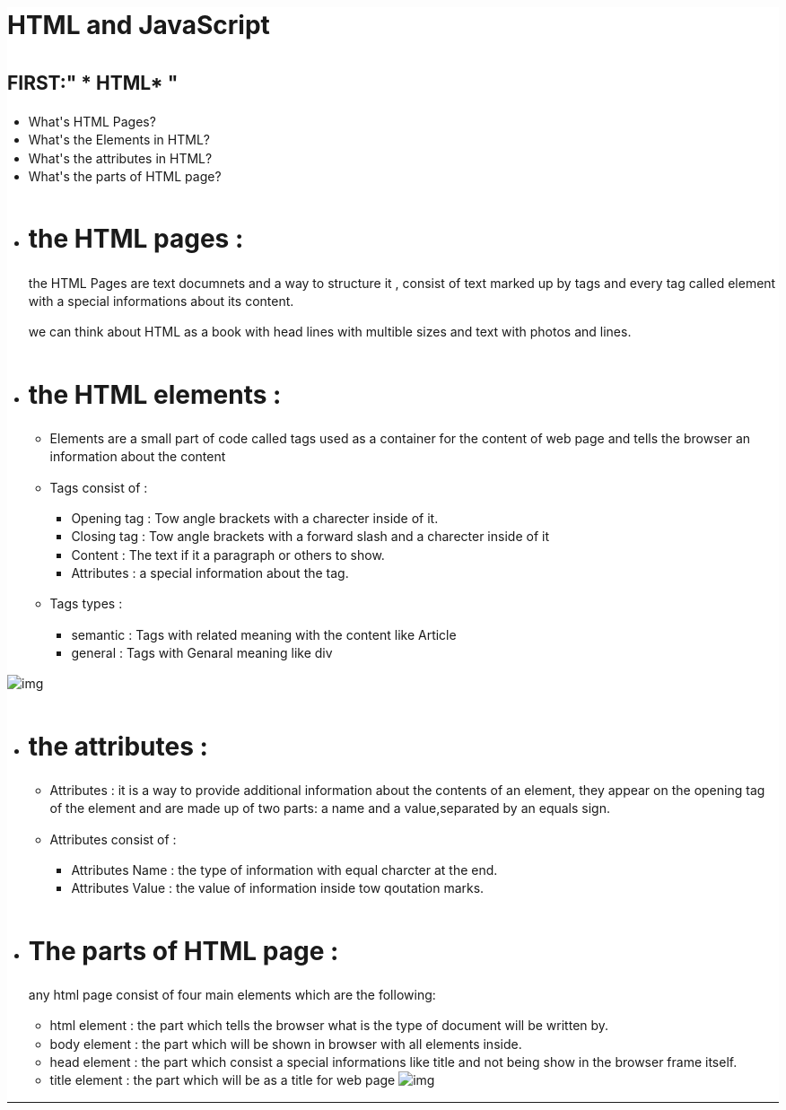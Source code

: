 #  HTML and JavaScript

## FIRST:" * HTML* " 

    

- What's HTML Pages?
- What's the Elements in HTML?
- What's the attributes in HTML?  
- What's the parts of HTML page?




* # the HTML pages :

    the HTML Pages are text documnets and a way to structure it , consist of text marked up by tags and every tag called element with a special informations about its content.

   we can think about HTML as a book with head lines with multible sizes and text with photos and  lines.


* #  the HTML elements :

    - Elements are a small part of code called tags used as a container for the content of web page and tells the browser an information about the  content

    - Tags consist of :
        - Opening tag : Tow angle brackets with a charecter inside of it.
        - Closing tag : Tow angle brackets with a forward slash and a charecter inside of it 
        - Content : The text if it a paragraph or others to show.
        - Attributes : a special information about the tag.
    - Tags types :
        - semantic : Tags with related meaning with the content like Article
        - general : Tags with Genaral meaning like div

![img](https://4.bp.blogspot.com/-B5vUzJXNAoE/Vuay2ygsN2I/AAAAAAAAG5o/-qOAVBa3LRkJ0fPWywYzkAcmezRAY2Rxg/s1600/html-syntax.png)


* # the attributes  :

    - Attributes : it is a way to provide additional information about the contents of an element, they appear on the opening tag of the element and are made up of two parts: a name and a value,separated by an equals sign. 

    - Attributes consist of :
        - Attributes Name : the type of information with equal charcter at the end.
        - Attributes Value : the value of information inside tow qoutation marks.


* # The parts of  HTML page :
    any html page consist of four main elements which are the following:
    - html element : the part which tells the browser what is the type of document will be written by.
    - body element : the part which will be shown in browser with all elements inside.
    - head element : the part which consist a special informations like title and not being show in the browser frame itself. 
    - title element : the part which will be as a title for web page
![img](https://th.bing.com/th/id/Rebb7a6d1feafd66bc3a218967b317444?rik=SAd1V60kisBugg&riu=http%3a%2f%2fdailyusefulentertaining.com%2fwp-content%2fuploads%2f2014%2f07%2fhtml_title_lang.jpg)
___
